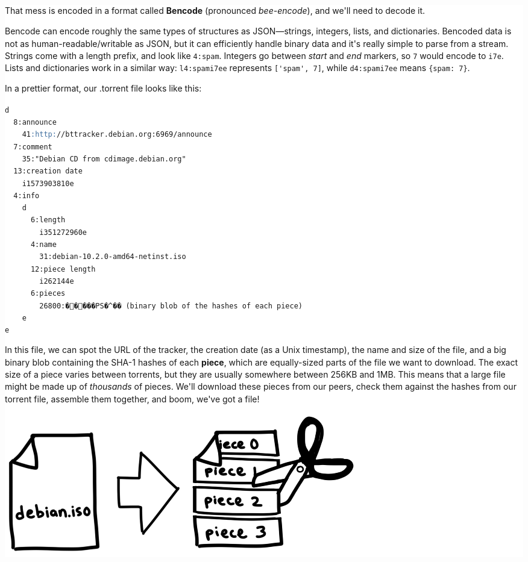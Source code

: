 That mess is encoded in a format called **Bencode** (pronounced *bee-encode*), and we'll need to decode it.

Bencode can encode roughly the same types of structures as JSON—strings, integers, lists, and dictionaries. Bencoded data is not as human-readable/writable as JSON, but it can efficiently handle binary data and it's really simple to parse from a stream. Strings come with a length prefix, and look like `4:spam`. Integers go between *start* and *end* markers, so `7` would encode to `i7e`. Lists and dictionaries work in a similar way: `l4:spami7ee` represents `['spam', 7]`, while `d4:spami7ee` means `{spam: 7}`.


In a prettier format, our .torrent file looks like this:

```markdown
d
  8:announce
    41:http://bttracker.debian.org:6969/announce
  7:comment
    35:"Debian CD from cdimage.debian.org"
  13:creation date
    i1573903810e
  4:info
    d
      6:length
        i351272960e
      4:name
        31:debian-10.2.0-amd64-netinst.iso
      12:piece length
        i262144e
      6:pieces
        26800:�����PS�^�� (binary blob of the hashes of each piece)
    e
e
```

In this file, we can spot the URL of the tracker, the creation date (as a Unix timestamp), the name and size of the file, and a big binary blob containing the SHA-1 hashes of each **piece**, which are equally-sized parts of the file we want to download. The exact size of a piece varies between torrents, but they are usually somewhere between 256KB and 1MB. This means that a large file might be made up of *thousands* of pieces. We'll download these pieces from our peers, check them against the hashes from our torrent file, assemble them together, and boom, we've got a file!

!["illustration of a file being cut with scissors into multiple pieces, starting with piece 0](/guides/torrent-client/pieces.png)
